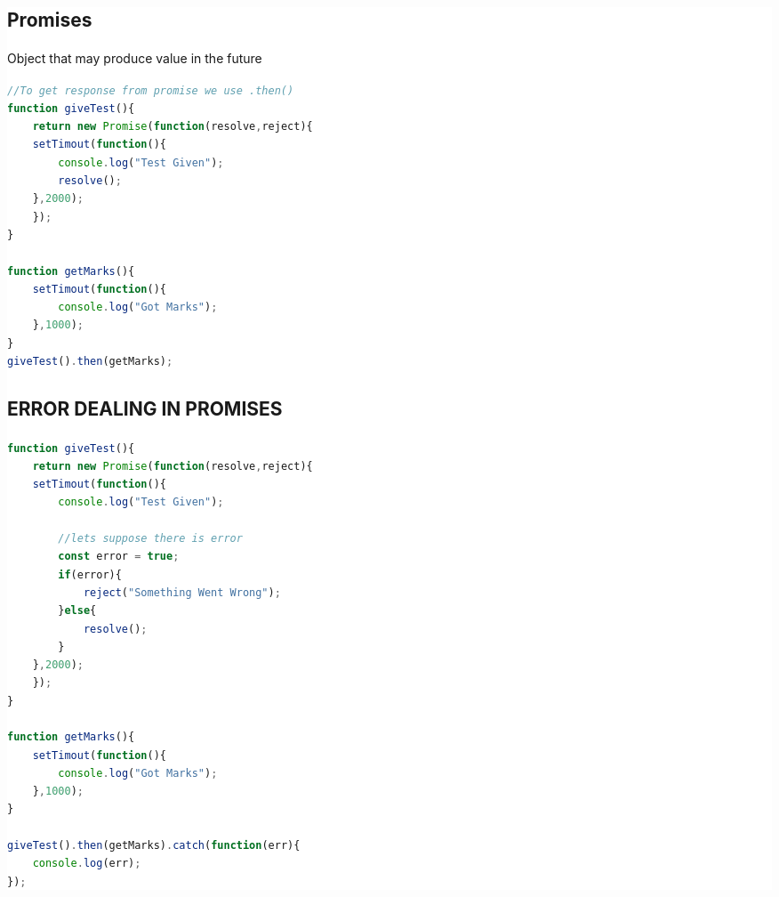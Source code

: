 ```javascript
```

## Promises
Object that may produce value in the future
```javascript
//To get response from promise we use .then()
function giveTest(){
    return new Promise(function(resolve,reject){
    setTimout(function(){
        console.log("Test Given");
        resolve();
    },2000);    
    });
}

function getMarks(){
    setTimout(function(){
        console.log("Got Marks");
    },1000);
}
giveTest().then(getMarks);
```

## ERROR DEALING IN PROMISES
```javascript
function giveTest(){
    return new Promise(function(resolve,reject){
    setTimout(function(){
        console.log("Test Given");

        //lets suppose there is error
        const error = true;
        if(error){
            reject("Something Went Wrong");
        }else{
            resolve();
        }
    },2000);    
    });
}

function getMarks(){
    setTimout(function(){
        console.log("Got Marks");
    },1000);
}

giveTest().then(getMarks).catch(function(err){
    console.log(err);
});
```
